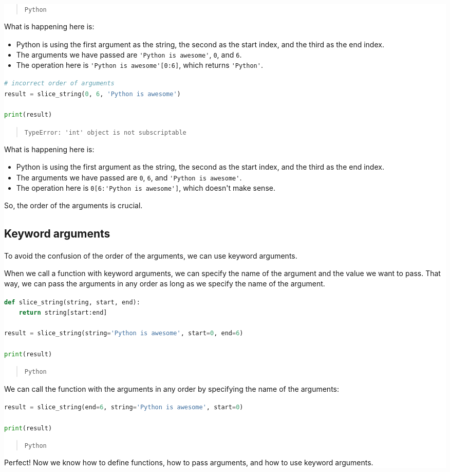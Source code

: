 > `Python`

What is happening here is:

* Python is using the first argument as the string, the second as the start index, and the third as the end index.
* The arguments we have passed are `'Python is awesome'`, `0`, and `6`.
* The operation here is `'Python is awesome'[0:6]`, which returns `'Python'`.

```python
# incorrect order of arguments
result = slice_string(0, 6, 'Python is awesome')

print(result)
```

> `TypeError: 'int' object is not subscriptable`

What is happening here is:

* Python is using the first argument as the string, the second as the start index, and the third as the end index.
* The arguments we have passed are `0`, `6`, and `'Python is awesome'`.
* The operation here is `0[6:'Python is awesome']`, which doesn't make sense.

So, the order of the arguments is crucial.

## Keyword arguments

To avoid the confusion of the order of the arguments, we can use keyword arguments.

When we call a function with keyword arguments, we can specify the name of the argument and the value we want to pass. That way, we can pass the arguments in any order as long as we specify the name of the argument.

```python
def slice_string(string, start, end):
    return string[start:end]

result = slice_string(string='Python is awesome', start=0, end=6)

print(result)
```

> `Python`

We can call the function with the arguments in any order by specifying the name of the arguments:

```python
result = slice_string(end=6, string='Python is awesome', start=0)

print(result)
```

> `Python`

Perfect! Now we know how to define functions, how to pass arguments, and how to use keyword arguments.
